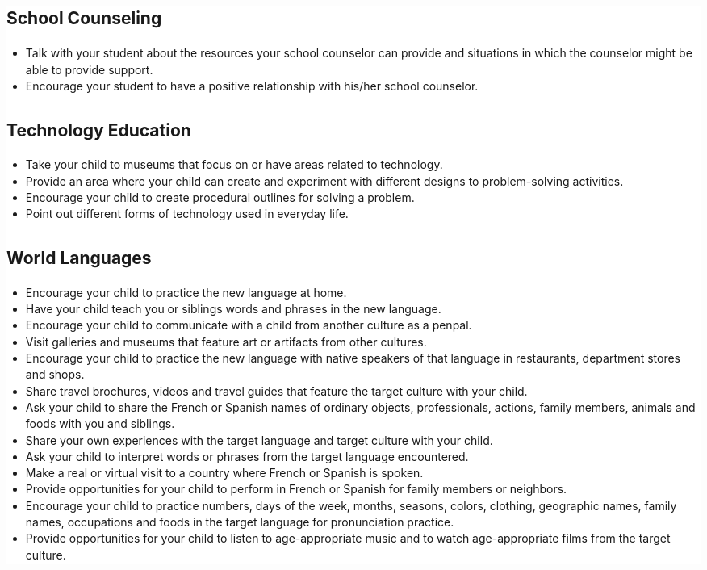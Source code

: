 <h2>School Counseling</h2>

<ul>
<li>Talk with your student about the resources your school counselor can provide and situations in which the counselor might be able to provide support.</li>
<li>Encourage your student to have a positive relationship with his/her school counselor.</li>
</ul>

<h2>Technology Education</h2>
<ul>
<li>Take your child to museums that focus on or have areas related to technology.</li>
<li>Provide an area where your child can create and experiment with different designs to problem-solving activities.</li>
<li>Encourage your child to create procedural outlines for solving a problem.</li>
<li>Point out different forms of technology used in everyday life.</li>
</ul>

<h2>World Languages</h2>

<ul>
<li>Encourage your child to practice the new language at home.</li>
<li>Have your child teach you or siblings words and phrases in the new language.</li>
<li>Encourage your child to communicate with a child from another culture as a penpal.</li>
<li>Visit galleries and museums that feature art or artifacts from other cultures.</li>
<li>Encourage your child to practice the new language with native speakers of that language in restaurants, department stores and shops.</li>
<li>Share travel brochures, videos and travel guides that feature the target culture with your child.</li>
<li>Ask your child to share the French or Spanish names of ordinary objects, professionals, actions, family members, animals and foods with you and siblings. </li>
<li>Share your own experiences with the target language and target culture with your child.</li>
<li>Ask your child to interpret words or phrases from the target language encountered.</li>
<li>Make a real or virtual visit to a country where French or Spanish is spoken.</li>
<li>Provide opportunities for your child to perform in French or Spanish for family members or neighbors.</li>
<li>Encourage your child to practice numbers, days of the week, months, seasons, colors, clothing, geographic names, family names, occupations and foods in the target language for pronunciation practice.</li>
<li>Provide opportunities for your child to listen to age-appropriate music and to watch age-appropriate films from the target culture.</li>
</ul>

